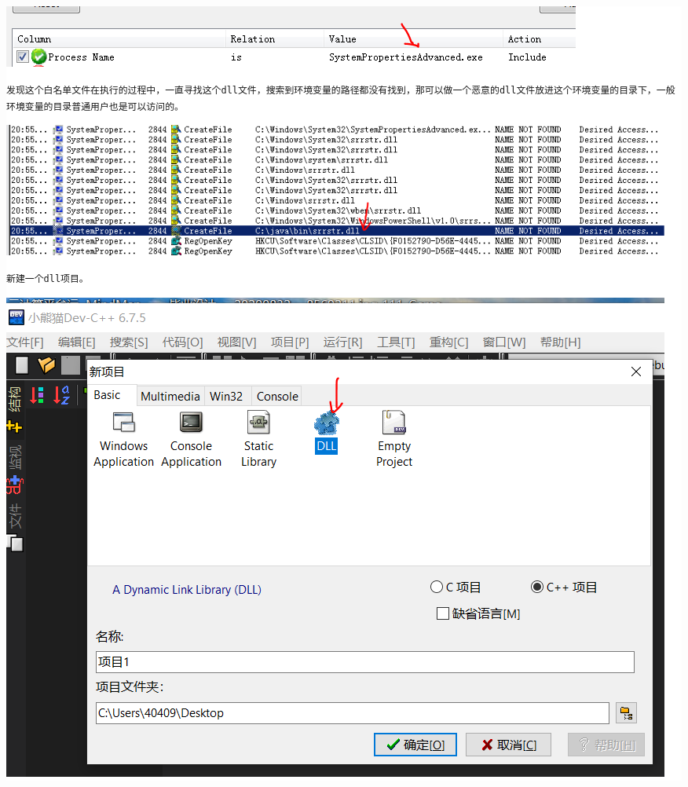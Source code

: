 ![image-20241016204021513](操作系统提权/image-20241016204021513.png)	

```
发现这个白名单文件在执行的过程中，一直寻找这个dll文件，搜索到环境变量的路径都没有找到，那可以做一个恶意的dll文件放进这个环境变量的目录下，一般环境变量的目录普通用户也是可以访问的。
```

![image-20241016205537398](操作系统提权/image-20241016205537398.png)	

```
新建一个dll项目。
```

![image-20241016205815350](操作系统提权/image-20241016205815350.png)	
